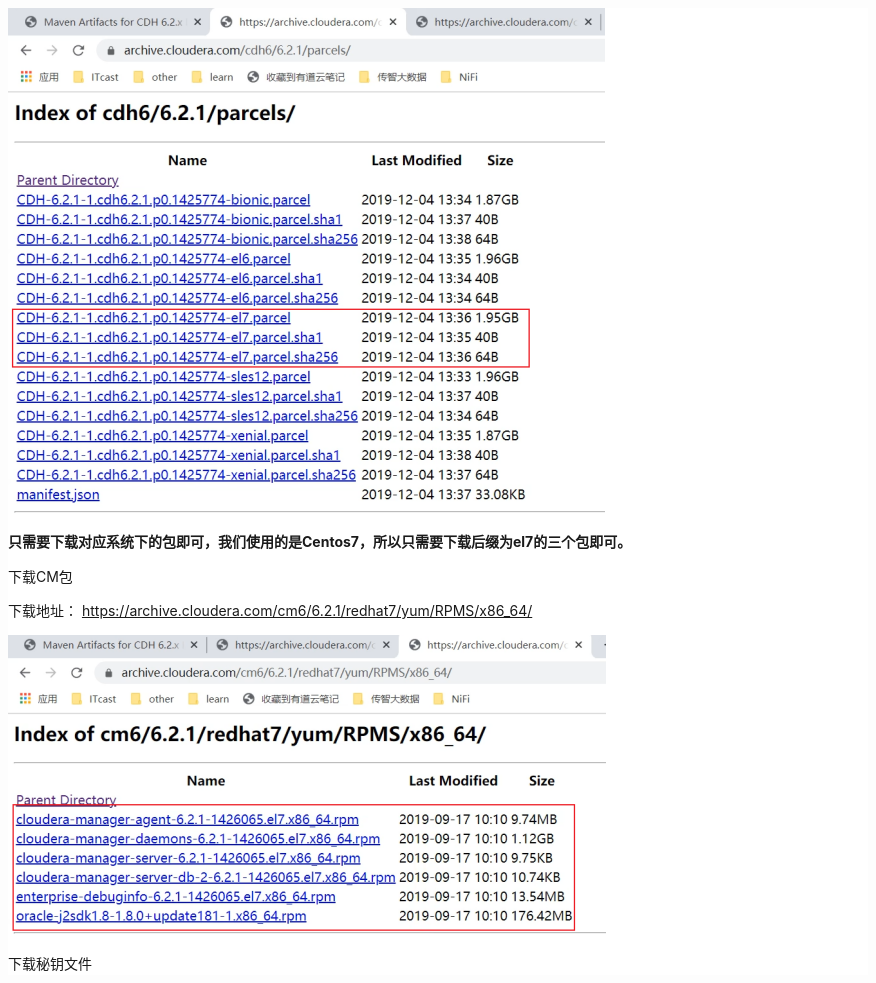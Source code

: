 ![1621141811491](./assets\1621141811491.png)

**只需要下载对应系统下的包即可，我们使用的是Centos7，所以只需要下载后缀为el7的三个包即可。**

下载CM包

下载地址：	<https://archive.cloudera.com/cm6/6.2.1/redhat7/yum/RPMS/x86_64/>

![1621141906794](./assets\1621141906794.png)

下载秘钥文件
